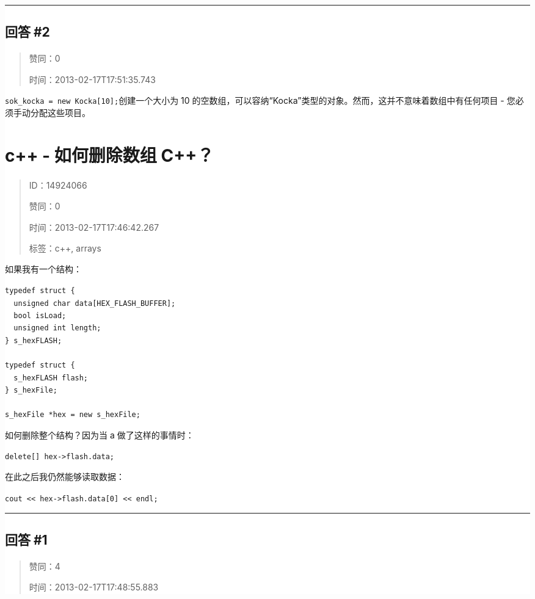 * * *

## 回答 #2

> 赞同：0
> 
> 时间：2013-02-17T17:51:35.743

`sok_kocka = new Kocka[10];`创建一个大小为 10 的空数组，可以容纳“Kocka”类型的对象。然而，这并不意味着数组中有任何项目 - 您必须手动分配这些项目。

# c++ - 如何删除数组 C++？

> ID：14924066
> 
> 赞同：0
> 
> 时间：2013-02-17T17:46:42.267
> 
> 标签：c++, arrays

如果我有一个结构：

```
typedef struct {
  unsigned char data[HEX_FLASH_BUFFER];
  bool isLoad;
  unsigned int length;
} s_hexFLASH;

typedef struct {
  s_hexFLASH flash;
} s_hexFile;

s_hexFile *hex = new s_hexFile; 
```

如何删除整个结构？因为当 a 做了这样的事情时：

```
delete[] hex->flash.data; 
```

在此之后我仍然能够读取数据：

```
cout << hex->flash.data[0] << endl; 
```

* * *

## 回答 #1

> 赞同：4
> 
> 时间：2013-02-17T17:48:55.883

